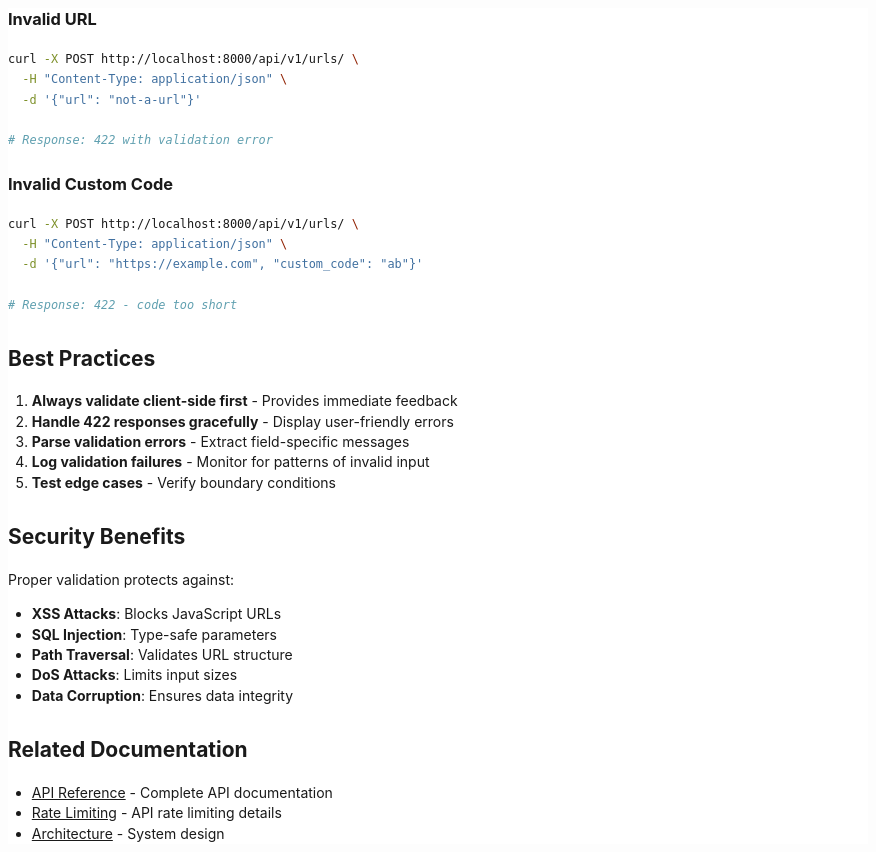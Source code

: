 ### Invalid URL
```bash
curl -X POST http://localhost:8000/api/v1/urls/ \
  -H "Content-Type: application/json" \
  -d '{"url": "not-a-url"}'

# Response: 422 with validation error
```

### Invalid Custom Code
```bash
curl -X POST http://localhost:8000/api/v1/urls/ \
  -H "Content-Type: application/json" \
  -d '{"url": "https://example.com", "custom_code": "ab"}'

# Response: 422 - code too short
```

## Best Practices

1. **Always validate client-side first** - Provides immediate feedback
2. **Handle 422 responses gracefully** - Display user-friendly errors
3. **Parse validation errors** - Extract field-specific messages
4. **Log validation failures** - Monitor for patterns of invalid input
5. **Test edge cases** - Verify boundary conditions

## Security Benefits

Proper validation protects against:

- **XSS Attacks**: Blocks JavaScript URLs
- **SQL Injection**: Type-safe parameters
- **Path Traversal**: Validates URL structure
- **DoS Attacks**: Limits input sizes
- **Data Corruption**: Ensures data integrity

## Related Documentation

- [API Reference](API_REFERENCE.md) - Complete API documentation
- [Rate Limiting](RATE_LIMITING.md) - API rate limiting details
- [Architecture](../architecture/ARCHITECTURE.md) - System design
